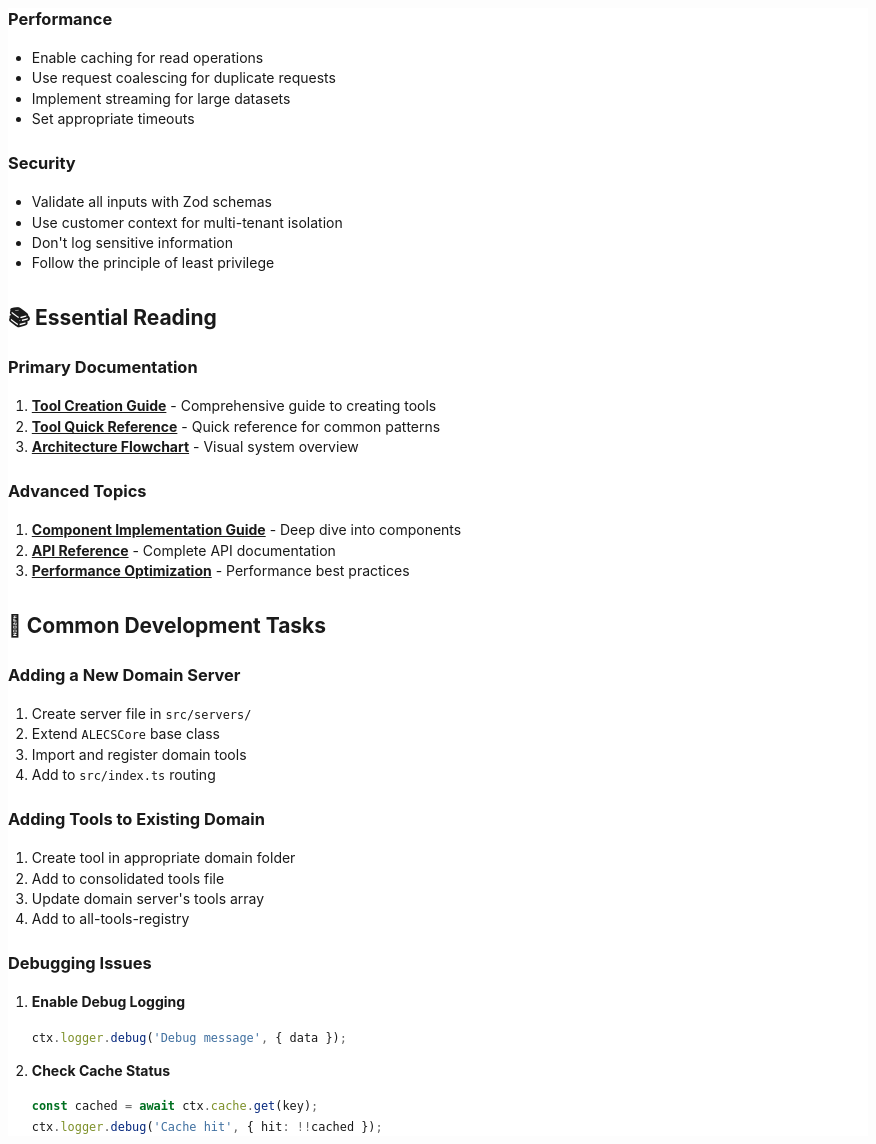 ### Performance
- Enable caching for read operations
- Use request coalescing for duplicate requests
- Implement streaming for large datasets
- Set appropriate timeouts

### Security
- Validate all inputs with Zod schemas
- Use customer context for multi-tenant isolation
- Don't log sensitive information
- Follow the principle of least privilege

## 📚 Essential Reading

### Primary Documentation
1. **[Tool Creation Guide](./TOOL_CREATION_GUIDE.md)** - Comprehensive guide to creating tools
2. **[Tool Quick Reference](./TOOL_QUICK_REFERENCE.md)** - Quick reference for common patterns
3. **[Architecture Flowchart](../ARCHITECTURE_FLOWCHART.md)** - Visual system overview

### Advanced Topics
1. **[Component Implementation Guide](./architecture/COMPONENT_IMPLEMENTATION_GUIDE.md)** - Deep dive into components
2. **[API Reference](./api/README.md)** - Complete API documentation
3. **[Performance Optimization](./performance/README.md)** - Performance best practices

## 🔧 Common Development Tasks

### Adding a New Domain Server

1. Create server file in `src/servers/`
2. Extend `ALECSCore` base class
3. Import and register domain tools
4. Add to `src/index.ts` routing

### Adding Tools to Existing Domain

1. Create tool in appropriate domain folder
2. Add to consolidated tools file
3. Update domain server's tools array
4. Add to all-tools-registry

### Debugging Issues

1. **Enable Debug Logging**
   ```typescript
   ctx.logger.debug('Debug message', { data });
   ```

2. **Check Cache Status**
   ```typescript
   const cached = await ctx.cache.get(key);
   ctx.logger.debug('Cache hit', { hit: !!cached });
   ```
